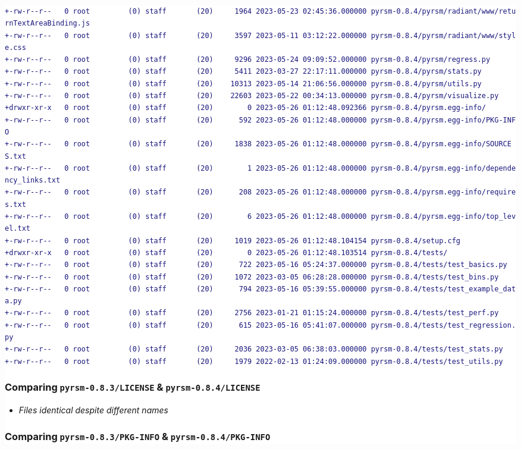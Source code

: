 ```diff
+-rw-r--r--   0 root         (0) staff       (20)     1964 2023-05-23 02:45:36.000000 pyrsm-0.8.4/pyrsm/radiant/www/returnTextAreaBinding.js
+-rw-r--r--   0 root         (0) staff       (20)     3597 2023-05-11 03:12:22.000000 pyrsm-0.8.4/pyrsm/radiant/www/style.css
+-rw-r--r--   0 root         (0) staff       (20)     9296 2023-05-24 09:09:52.000000 pyrsm-0.8.4/pyrsm/regress.py
+-rw-r--r--   0 root         (0) staff       (20)     5411 2023-03-27 22:17:11.000000 pyrsm-0.8.4/pyrsm/stats.py
+-rw-r--r--   0 root         (0) staff       (20)    10313 2023-05-14 21:06:56.000000 pyrsm-0.8.4/pyrsm/utils.py
+-rw-r--r--   0 root         (0) staff       (20)    22603 2023-05-22 00:34:13.000000 pyrsm-0.8.4/pyrsm/visualize.py
+drwxr-xr-x   0 root         (0) staff       (20)        0 2023-05-26 01:12:48.092366 pyrsm-0.8.4/pyrsm.egg-info/
+-rw-r--r--   0 root         (0) staff       (20)      592 2023-05-26 01:12:48.000000 pyrsm-0.8.4/pyrsm.egg-info/PKG-INFO
+-rw-r--r--   0 root         (0) staff       (20)     1838 2023-05-26 01:12:48.000000 pyrsm-0.8.4/pyrsm.egg-info/SOURCES.txt
+-rw-r--r--   0 root         (0) staff       (20)        1 2023-05-26 01:12:48.000000 pyrsm-0.8.4/pyrsm.egg-info/dependency_links.txt
+-rw-r--r--   0 root         (0) staff       (20)      208 2023-05-26 01:12:48.000000 pyrsm-0.8.4/pyrsm.egg-info/requires.txt
+-rw-r--r--   0 root         (0) staff       (20)        6 2023-05-26 01:12:48.000000 pyrsm-0.8.4/pyrsm.egg-info/top_level.txt
+-rw-r--r--   0 root         (0) staff       (20)     1019 2023-05-26 01:12:48.104154 pyrsm-0.8.4/setup.cfg
+drwxr-xr-x   0 root         (0) staff       (20)        0 2023-05-26 01:12:48.103514 pyrsm-0.8.4/tests/
+-rw-r--r--   0 root         (0) staff       (20)      722 2023-05-16 05:24:37.000000 pyrsm-0.8.4/tests/test_basics.py
+-rw-r--r--   0 root         (0) staff       (20)     1072 2023-03-05 06:28:28.000000 pyrsm-0.8.4/tests/test_bins.py
+-rw-r--r--   0 root         (0) staff       (20)      794 2023-05-16 05:39:55.000000 pyrsm-0.8.4/tests/test_example_data.py
+-rw-r--r--   0 root         (0) staff       (20)     2756 2023-01-21 01:15:24.000000 pyrsm-0.8.4/tests/test_perf.py
+-rw-r--r--   0 root         (0) staff       (20)      615 2023-05-16 05:41:07.000000 pyrsm-0.8.4/tests/test_regression.py
+-rw-r--r--   0 root         (0) staff       (20)     2036 2023-03-05 06:38:03.000000 pyrsm-0.8.4/tests/test_stats.py
+-rw-r--r--   0 root         (0) staff       (20)     1979 2022-02-13 01:24:09.000000 pyrsm-0.8.4/tests/test_utils.py
```

### Comparing `pyrsm-0.8.3/LICENSE` & `pyrsm-0.8.4/LICENSE`

 * *Files identical despite different names*

### Comparing `pyrsm-0.8.3/PKG-INFO` & `pyrsm-0.8.4/PKG-INFO`
